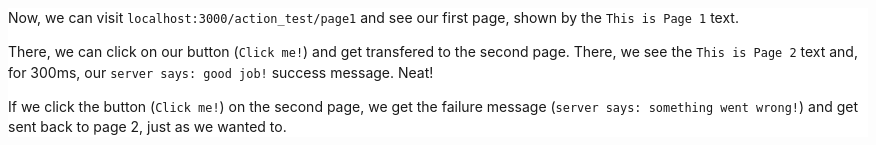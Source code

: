 Now, we can visit `localhost:3000/action_test/page1` and see our first page, shown by the `This is Page 1` text.

There, we can click on our button (`Click me!`) and get transfered to the second page. There, we see the `This is Page 2` text and, for 300ms, our `server says: good job!` success message. Neat!

If we click the button (`Click me!`) on the second page, we get the failure message (`server says: something went wrong!`) and get sent back to page 2, just as we wanted to.
